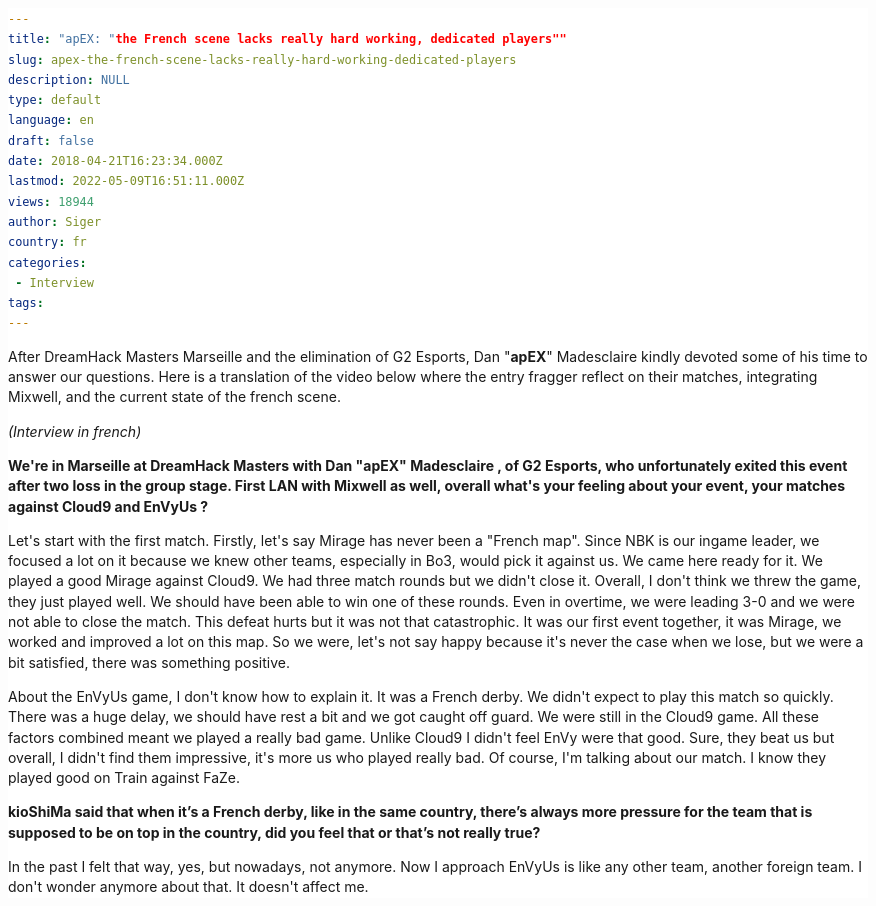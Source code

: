 ```yaml
---
title: "apEX: "the French scene lacks really hard working, dedicated players""
slug: apex-the-french-scene-lacks-really-hard-working-dedicated-players
description: NULL
type: default
language: en
draft: false
date: 2018-04-21T16:23:34.000Z
lastmod: 2022-05-09T16:51:11.000Z
views: 18944
author: Siger
country: fr
categories:
 - Interview
tags:
---
```

After DreamHack Masters Marseille and the elimination of G2 Esports, Dan "**apEX**" Madesclaire kindly devoted some of his time to answer our questions. Here is a translation of the video below where the entry fragger reflect on their matches, integrating Mixwell, and the current state of the french scene.

  
_(Interview in french)_

**We're in Marseille at DreamHack Masters with Dan "apEX" Madesclaire⁠ , of G2 Esports, who unfortunately exited this event after two loss in the group stage. First LAN with Mixwell as well, overall what's your feeling about your event, your matches against Cloud9 and EnVyUs ?**

Let's start with the first match. Firstly, let's say Mirage has never been a "French map". Since NBK is our ingame leader, we focused a lot on it because we knew other teams, especially in Bo3, would pick it against us. We came here ready for it. We played a good Mirage against Cloud9\. We had three match rounds but we didn't close it. Overall, I don't think we threw the game, they just played well. We should have been able to win one of these rounds. Even in overtime, we were leading 3-0 and we were not able to close the match. This defeat hurts but it was not that catastrophic. It was our first event together, it was Mirage, we worked and improved a lot on this map. So we were, let's not say happy because it's never the case when we lose, but we were a bit satisfied, there was something positive.

About the EnVyUs game, I don't know how to explain it. It was a French derby. We didn't expect to play this match so quickly. There was a huge delay, we should have rest a bit and we got caught off guard. We were still in the Cloud9 game. All these factors combined meant we played a really bad game. Unlike Cloud9 I didn't feel EnVy were that good. Sure, they beat us but overall, I didn't find them impressive, it's more us who played really bad. Of course, I'm talking about our match. I know they played good on Train against FaZe.

**kioShiMa said that when it’s a French derby, like in the same country, there’s always more pressure for the team that is supposed to be on top in the country, did you feel that or that’s not really true?**

In the past I felt that way, yes, but nowadays, not anymore. Now I approach EnVyUs is like any other team, another foreign team. I don't wonder anymore about that. It doesn't affect me.
